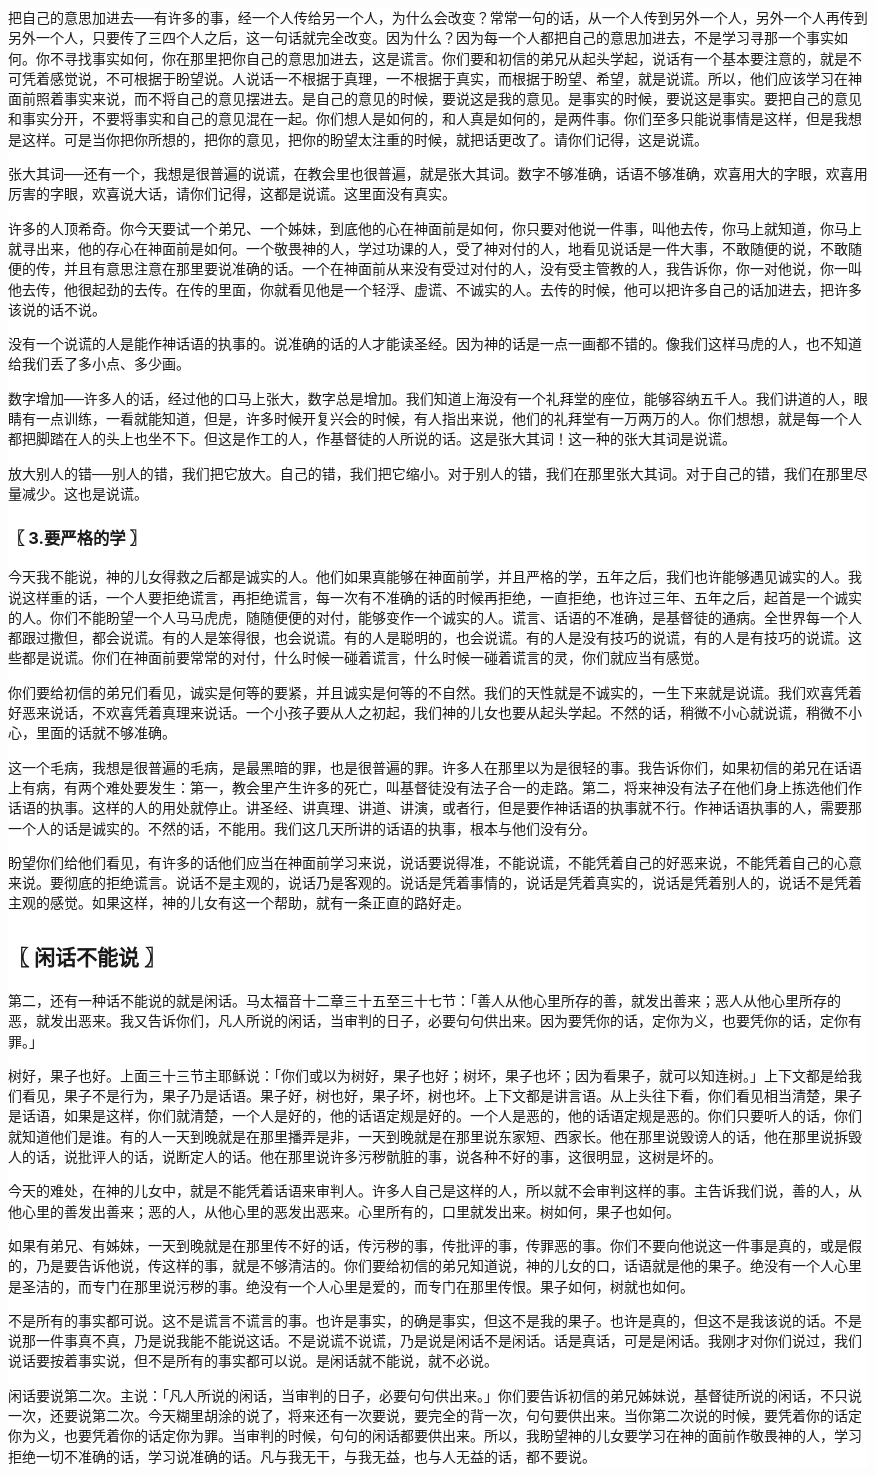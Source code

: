 把自己的意思加进去──有许多的事，经一个人传给另一个人，为什么会改变？常常一句的话，从一个人传到另外一个人，另外一个人再传到另外一个人，只要传了三四个人之后，这一句话就完全改变。因为什么？因为每一个人都把自己的意思加进去，不是学习寻那一个事实如何。你不寻找事实如何，你在那里把你自己的意思加进去，这是谎言。你们要和初信的弟兄从起头学起，说话有一个基本要注意的，就是不可凭着感觉说，不可根据于盼望说。人说话一不根据于真理，一不根据于真实，而根据于盼望、希望，就是说谎。所以，他们应该学习在神面前照着事实来说，而不将自己的意见摆进去。是自己的意见的时候，要说这是我的意见。是事实的时候，要说这是事实。要把自己的意见和事实分开，不要将事实和自己的意见混在一起。你们想人是如何的，和人真是如何的，是两件事。你们至多只能说事情是这样，但是我想是这样。可是当你把你所想的，把你的意见，把你的盼望太注重的时候，就把话更改了。请你们记得，这是说谎。

张大其词──还有一个，我想是很普遍的说谎，在教会里也很普遍，就是张大其词。数字不够准确，话语不够准确，欢喜用大的字眼，欢喜用厉害的字眼，欢喜说大话，请你们记得，这都是说谎。这里面没有真实。

许多的人顶希奇。你今天要试一个弟兄、一个姊妹，到底他的心在神面前是如何，你只要对他说一件事，叫他去传，你马上就知道，你马上就寻出来，他的存心在神面前是如何。一个敬畏神的人，学过功课的人，受了神对付的人，地看见说话是一件大事，不敢随便的说，不敢随便的传，并且有意思注意在那里要说准确的话。一个在神面前从来没有受过对付的人，没有受主管教的人，我告诉你，你一对他说，你一叫他去传，他很起劲的去传。在传的里面，你就看见他是一个轻浮、虚谎、不诚实的人。去传的时候，他可以把许多自己的话加进去，把许多该说的话不说。

没有一个说谎的人是能作神话语的执事的。说准确的话的人才能读圣经。因为神的话是一点一画都不错的。像我们这样马虎的人，也不知道给我们丢了多小点、多少画。

数字增加──许多人的话，经过他的口马上张大，数字总是增加。我们知道上海没有一个礼拜堂的座位，能够容纳五千人。我们讲道的人，眼睛有一点训练，一看就能知道，但是，许多时候开复兴会的时候，有人指出来说，他们的礼拜堂有一万两万的人。你们想想，就是每一个人都把脚踏在人的头上也坐不下。但这是作工的人，作基督徒的人所说的话。这是张大其词！这一种的张大其词是说谎。

放大别人的错──别人的错，我们把它放大。自己的错，我们把它缩小。对于别人的错，我们在那里张大其词。对于自己的错，我们在那里尽量减少。这也是说谎。



### 〖 3.要严格的学 〗

今天我不能说，神的儿女得救之后都是诚实的人。他们如果真能够在神面前学，并且严格的学，五年之后，我们也许能够遇见诚实的人。我说这样重的话，一个人要拒绝谎言，再拒绝谎言，每一次有不准确的话的时候再拒绝，一直拒绝，也许过三年、五年之后，起首是一个诚实的人。你们不能盼望一个人马马虎虎，随随便便的对付，能够变作一个诚实的人。谎言、话语的不准确，是基督徒的通病。全世界每一个人都跟过撒但，都会说谎。有的人是笨得很，也会说谎。有的人是聪明的，也会说谎。有的人是没有技巧的说谎，有的人是有技巧的说谎。这些都是说谎。你们在神面前要常常的对付，什么时候一碰着谎言，什么时候一碰着谎言的灵，你们就应当有感觉。

你们要给初信的弟兄们看见，诚实是何等的要紧，并且诚实是何等的不自然。我们的天性就是不诚实的，一生下来就是说谎。我们欢喜凭着好恶来说话，不欢喜凭着真理来说话。一个小孩子要从人之初起，我们神的儿女也要从起头学起。不然的话，稍微不小心就说谎，稍微不小心，里面的话就不够准确。

这一个毛病，我想是很普遍的毛病，是最黑暗的罪，也是很普遍的罪。许多人在那里以为是很轻的事。我告诉你们，如果初信的弟兄在话语上有病，有两个难处要发生：第一，教会里产生许多的死亡，叫基督徒没有法子合一的走路。第二，将来神没有法子在他们身上拣选他们作话语的执事。这样的人的用处就停止。讲圣经、讲真理、讲道、讲演，或者行，但是要作神话语的执事就不行。作神话语执事的人，需要那一个人的话是诚实的。不然的话，不能用。我们这几天所讲的话语的执事，根本与他们没有分。

盼望你们给他们看见，有许多的话他们应当在神面前学习来说，说话要说得准，不能说谎，不能凭着自己的好恶来说，不能凭着自己的心意来说。要彻底的拒绝谎言。说话不是主观的，说话乃是客观的。说话是凭着事情的，说话是凭着真实的，说话是凭着别人的，说话不是凭着主观的感觉。如果这样，神的儿女有这一个帮助，就有一条正直的路好走。



## 〖 闲话不能说 〗

第二，还有一种话不能说的就是闲话。马太福音十二章三十五至三十七节：「善人从他心里所存的善，就发出善来；恶人从他心里所存的恶，就发出恶来。我又告诉你们，凡人所说的闲话，当审判的日子，必要句句供出来。因为要凭你的话，定你为义，也要凭你的话，定你有罪。」

树好，果子也好。上面三十三节主耶稣说：「你们或以为树好，果子也好；树坏，果子也坏；因为看果子，就可以知连树。」上下文都是给我们看见，果子不是行为，果子乃是话语。果子好，树也好，果子坏，树也坏。上下文都是讲言语。从上头往下看，你们看见相当清楚，果子是话语，如果是这样，你们就清楚，一个人是好的，他的话语定规是好的。一个人是恶的，他的话语定规是恶的。你们只要听人的话，你们就知道他们是谁。有的人一天到晚就是在那里播弄是非，一天到晚就是在那里说东家短、西家长。他在那里说毁谤人的话，他在那里说拆毁人的话，说批评人的话，说断定人的话。他在那里说许多污秽骯脏的事，说各种不好的事，这很明显，这树是坏的。

今天的难处，在神的儿女中，就是不能凭着话语来审判人。许多人自己是这样的人，所以就不会审判这样的事。主告诉我们说，善的人，从他心里的善发出善来；恶的人，从他心里的恶发出恶来。心里所有的，口里就发出来。树如何，果子也如何。

如果有弟兄、有姊妹，一天到晚就是在那里传不好的话，传污秽的事，传批评的事，传罪恶的事。你们不要向他说这一件事是真的，或是假的，乃是要告诉他说，传这样的事，就是不够清洁的。你们要给初信的弟兄知道说，神的儿女的口，话语就是他的果子。绝没有一个人心里是圣洁的，而专门在那里说污秽的事。绝没有一个人心里是爱的，而专门在那里传恨。果子如何，树就也如何。

不是所有的事实都可说。这不是谎言不谎言的事。也许是事实，的确是事实，但这不是我的果子。也许是真的，但这不是我该说的话。不是说那一件事真不真，乃是说我能不能说这话。不是说谎不说谎，乃是说是闲话不是闲话。话是真话，可是是闲话。我刚才对你们说过，我们说话要按着事实说，但不是所有的事实都可以说。是闲话就不能说，就不必说。

闲话要说第二次。主说：「凡人所说的闲话，当审判的日子，必要句句供出来。」你们要告诉初信的弟兄姊妹说，基督徒所说的闲话，不只说一次，还要说第二次。今天糊里胡涂的说了，将来还有一次要说，要完全的背一次，句句要供出来。当你第二次说的时候，要凭着你的话定你为义，也要凭着你的话定你为罪。当审判的时候，句句的闲话都要供出来。所以，我盼望神的儿女要学习在神的面前作敬畏神的人，学习拒绝一切不准确的话，学习说准确的话。凡与我无干，与我无益，也与人无益的话，都不要说。
